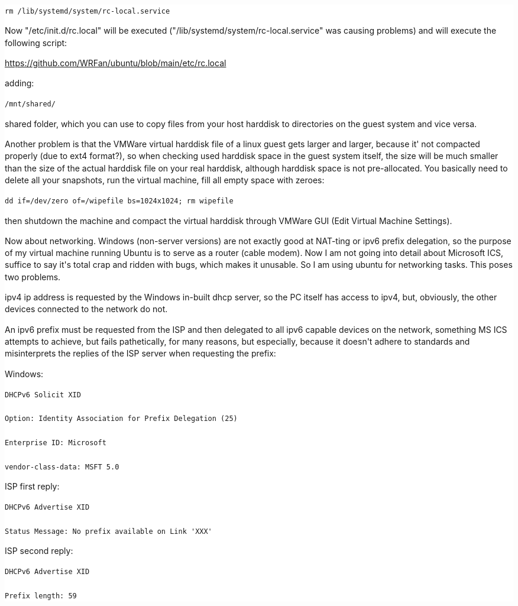 	rm /lib/systemd/system/rc-local.service

Now "/etc/init.d/rc.local" will be executed ("/lib/systemd/system/rc-local.service" was causing problems) and will execute the following script:

https://github.com/WRFan/ubuntu/blob/main/etc/rc.local

adding:

	/mnt/shared/

shared folder, which you can use to copy files from your host harddisk to directories on the guest system and vice versa.

Another problem is that the VMWare virtual harddisk file of a linux guest gets larger and larger, because it' not compacted properly (due to ext4 format?), so when checking used harddisk space in the guest system itself, the size will be much smaller than the size of the actual harddisk file on your real harddisk, although harddisk space is not pre-allocated. You basically need to delete all your snapshots, run the virtual machine, fill all empty space with zeroes:

	dd if=/dev/zero of=/wipefile bs=1024x1024; rm wipefile

then shutdown the machine and compact the virtual harddisk through VMWare GUI (Edit Virtual Machine Settings).

Now about networking. Windows (non-server versions) are not exactly good at NAT-ting or ipv6 prefix delegation, so the purpose of my virtual machine running Ubuntu is to serve as a router (cable modem). Now I am not going into detail about Microsoft ICS, suffice to say it's total crap and ridden with bugs, which makes it unusable. So I am using ubuntu for networking tasks. This poses two problems.

ipv4 ip address is requested by the Windows in-built dhcp server, so the PC itself has access to ipv4, but, obviously, the other devices connected to the network do not.

An ipv6 prefix must be requested from the ISP and then delegated to all ipv6 capable devices on the network, something MS ICS attempts to achieve, but fails pathetically, for many reasons, but especially, because it doesn't adhere to standards and misinterprets the replies of the ISP server when requesting the prefix:

Windows:

	DHCPv6 Solicit XID

	Option: Identity Association for Prefix Delegation (25)

	Enterprise ID: Microsoft

	vendor-class-data: MSFT 5.0

ISP first reply:

	DHCPv6 Advertise XID

	Status Message: No prefix available on Link 'XXX'

ISP second reply:

	DHCPv6 Advertise XID

	Prefix length: 59
